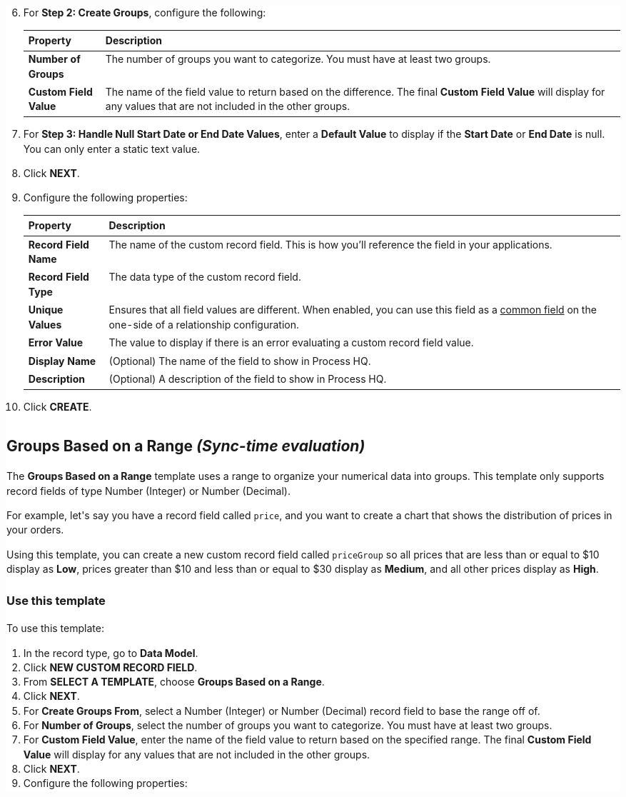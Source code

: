 6.  For **Step 2: Create Groups**, configure the following:

    | Property | Description |
    | --- | --- |
    | **Number of Groups** | The number of groups you want to categorize. You must have at least two groups. |
    | **Custom Field Value** | The name of the field value to return based on the difference. The final **Custom Field Value** will display for any values that are not included in the other groups. |

7.  For **Step 3: Handle Null Start Date or End Date Values**, enter a **Default Value** to display if the **Start Date** or **End Date** is null. You can only enter a static text value.
8.  Click **NEXT**.
9.  Configure the following properties:

    | Property | Description |
    | --- | --- |
    | **Record Field Name** | The name of the custom record field. This is how you’ll reference the field in your applications. |
    | **Record Field Type** | The data type of the custom record field. |
    | **Unique Values** | Ensures that all field values are different. When enabled, you can use this field as a [common field](record-type-relationships.html#common-field-values) on the one-side of a relationship configuration. |
    | **Error Value** | The value to display if there is an error evaluating a custom record field value. |
    | **Display Name** | (Optional) The name of the field to show in Process HQ. |
    | **Description** | (Optional) A description of the field to show in Process HQ. |

10.  Click **CREATE**.

## Groups Based on a Range _(Sync-time evaluation)_

The **Groups Based on a Range** template uses a range to organize your numerical data into groups. This template only supports record fields of type Number (Integer) or Number (Decimal).

For example, let's say you have a record field called `price`, and you want to create a chart that shows the distribution of prices in your orders.

Using this template, you can create a new custom record field called `priceGroup` so all prices that are less than or equal to $10 display as **Low**, prices greater than $10 and less than or equal to $30 display as **Medium**, and all other prices display as **High**.

### Use this template

To use this template:

1.  In the record type, go to **Data Model**.
2.  Click **NEW CUSTOM RECORD FIELD**.
3.  From **SELECT A TEMPLATE**, choose **Groups Based on a Range**.
4.  Click **NEXT**.
5.  For **Create Groups From**, select a Number (Integer) or Number (Decimal) record field to base the range off of.
6.  For **Number of Groups**, select the number of groups you want to categorize. You must have at least two groups.
7.  For **Custom Field Value**, enter the name of the field value to return based on the specified range. The final **Custom Field Value** will display for any values that are not included in the other groups.
8.  Click **NEXT**.
9.  Configure the following properties:
